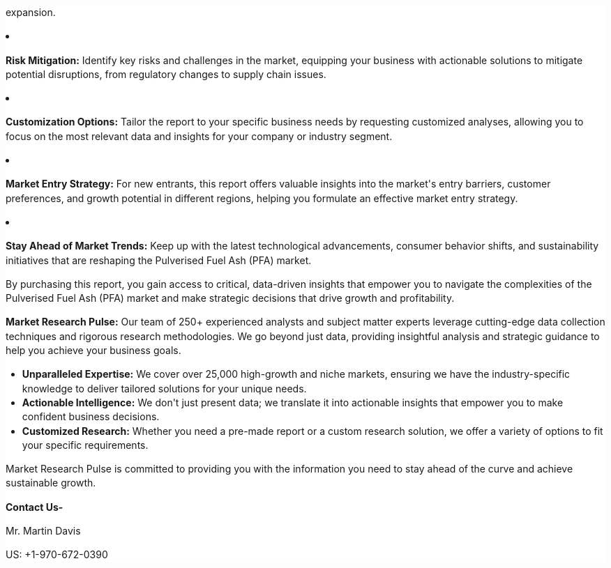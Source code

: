 expansion.</p></li><li><p><strong>Risk Mitigation:</strong> Identify key risks and challenges in the market, equipping your business with actionable solutions to mitigate potential disruptions, from regulatory changes to supply chain issues.</p></li><li><p><strong>Customization Options:</strong> Tailor the report to your specific business needs by requesting customized analyses, allowing you to focus on the most relevant data and insights for your company or industry segment.</p></li><li><p><strong>Market Entry Strategy:</strong> For new entrants, this report offers valuable insights into the market's entry barriers, customer preferences, and growth potential in different regions, helping you formulate an effective market entry strategy.</p></li><li><p><strong>Stay Ahead of Market Trends:</strong> Keep up with the latest technological advancements, consumer behavior shifts, and sustainability initiatives that are reshaping the Pulverised Fuel Ash (PFA) market.</p></li></ol><p>By purchasing this report, you gain access to critical, data-driven insights that empower you to navigate the complexities of the Pulverised Fuel Ash (PFA) market and make strategic decisions that drive growth and profitability.</p><p><strong>Market Research Pulse:</strong>&nbsp;Our team of 250+ experienced analysts and subject matter experts leverage cutting-edge data collection techniques and rigorous research methodologies. We go beyond just data, providing insightful analysis and strategic guidance to help you achieve your business goals.</p><ul><li><strong>Unparalleled Expertise:</strong>&nbsp;We cover over 25,000 high-growth and niche markets, ensuring we have the industry-specific knowledge to deliver tailored solutions for your unique needs.</li><li><strong>Actionable Intelligence:</strong>&nbsp;We don't just present data; we translate it into actionable insights that empower you to make confident business decisions.</li><li><strong>Customized Research:</strong>&nbsp;Whether you need a pre-made report or a custom research solution, we offer a variety of options to fit your specific requirements.</li></ul><p>Market Research Pulse is committed to providing you with the information you need to stay ahead of the curve and achieve sustainable growth.</p><p><strong>Contact Us-</strong></p><p>Mr. Martin Davis</p><p>US: +1-970-672-0390</p>
